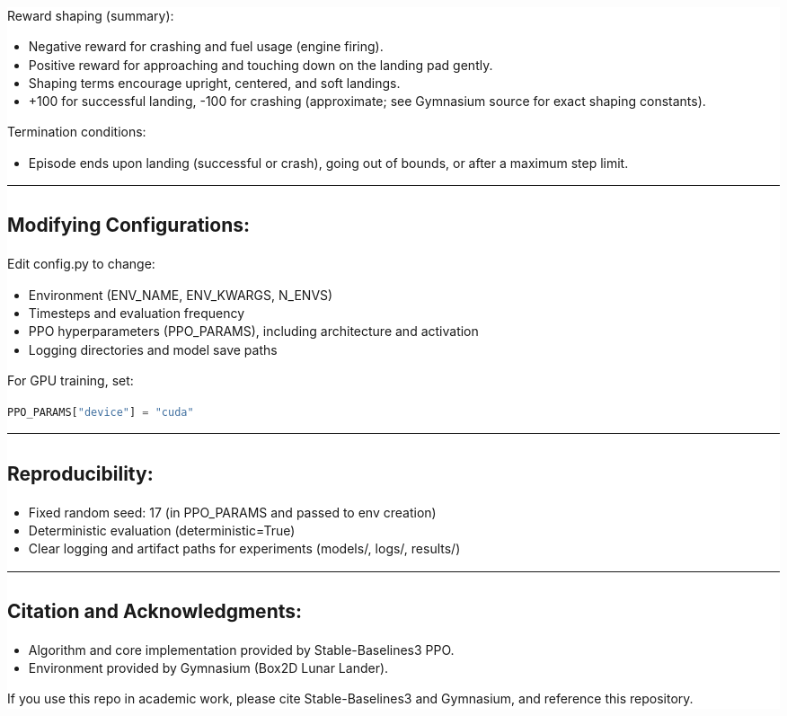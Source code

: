 Reward shaping (summary):
- Negative reward for crashing and fuel usage (engine firing).
- Positive reward for approaching and touching down on the landing pad gently.
- Shaping terms encourage upright, centered, and soft landings.
- +100 for successful landing, -100 for crashing (approximate; see Gymnasium source for exact shaping constants).

Termination conditions:
- Episode ends upon landing (successful or crash), going out of bounds, or after a maximum step limit.

---

## Modifying Configurations:

Edit config.py to change:
- Environment (ENV_NAME, ENV_KWARGS, N_ENVS)
- Timesteps and evaluation frequency
- PPO hyperparameters (PPO_PARAMS), including architecture and activation
- Logging directories and model save paths

For GPU training, set:
```python
PPO_PARAMS["device"] = "cuda"
```

---

## Reproducibility:
- Fixed random seed: 17 (in PPO_PARAMS and passed to env creation)
- Deterministic evaluation (deterministic=True)
- Clear logging and artifact paths for experiments (models/, logs/, results/)

---

## Citation and Acknowledgments:
- Algorithm and core implementation provided by Stable-Baselines3 PPO.
- Environment provided by Gymnasium (Box2D Lunar Lander).

If you use this repo in academic work, please cite Stable-Baselines3 and Gymnasium, and reference this repository.

